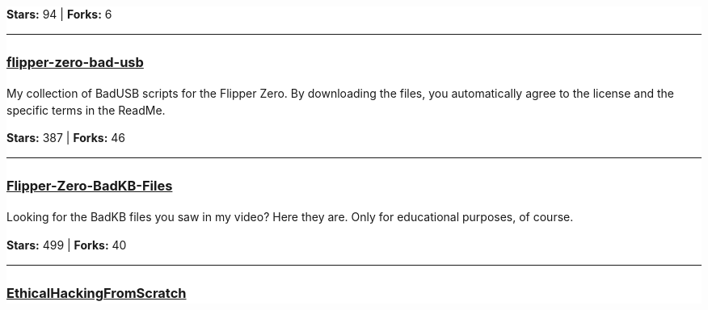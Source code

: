 **Stars:** 94 | **Forks:** 6

---

### [flipper-zero-bad-usb](https://github.com/SeenKid/flipper-zero-bad-usb)
My collection of BadUSB scripts for the Flipper Zero. By downloading the files, you automatically agree to the license and the specific terms in the ReadMe.

**Stars:** 387 | **Forks:** 46

---

### [Flipper-Zero-BadKB-Files](https://github.com/SHUR1K-N/Flipper-Zero-BadKB-Files)
Looking for the BadKB files you saw in my video? Here they are. Only for educational purposes, of course.

**Stars:** 499 | **Forks:** 40

---

### [EthicalHackingFromScratch](https://github.com/bookworm52/EthicalHackingFromScratch)
